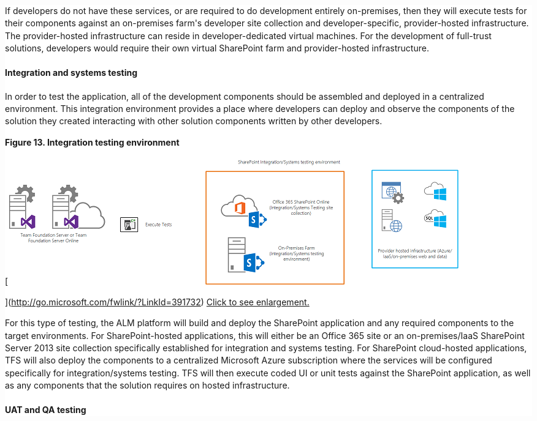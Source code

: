     
    
If developers do not have these services, or are required to do development entirely on-premises, then they will execute tests for their components against an on-premises farm's developer site collection and developer-specific, provider-hosted infrastructure. The provider-hosted infrastructure can reside in developer-dedicated virtual machines. For the development of full-trust solutions, developers would require their own virtual SharePoint farm and provider-hosted infrastructure. 
  
    
    

#### Integration and systems testing
<a name="IntegrationTesting"> </a>

In order to test the application, all of the development components should be assembled and deployed in a centralized environment. This integration environment provides a place where developers can deploy and observe the components of the solution they created interacting with other solution components written by other developers. 
  
    
    

**Figure 13. Integration testing environment**

  
    
    
 [![TFS will build and deploy the SharePoint application and any required components to the target environments.](images/ALMIntegrationTesting.png)
  
    
    
](http://go.microsoft.com/fwlink/?LinkId=391732) [Click to see enlargement.](http://go.microsoft.com/fwlink/?LinkId=391732)
  
    
    
For this type of testing, the ALM platform will build and deploy the SharePoint application and any required components to the target environments. For SharePoint-hosted applications, this will either be an Office 365 site or an on-premises/IaaS SharePoint Server 2013 site collection specifically established for integration and systems testing. For SharePoint cloud-hosted applications, TFS will also deploy the components to a centralized Microsoft Azure subscription where the services will be configured specifically for integration/systems testing. TFS will then execute coded UI or unit tests against the SharePoint application, as well as any components that the solution requires on hosted infrastructure. 
  
    
    

#### UAT and QA testing
<a name="UATTesting"> </a>

